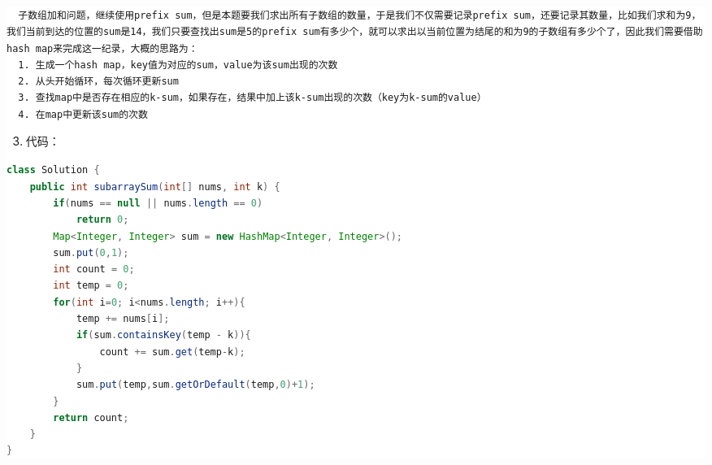       子数组加和问题，继续使用prefix sum，但是本题要我们求出所有子数组的数量，于是我们不仅需要记录prefix sum，还要记录其数量，比如我们求和为9，我们当前到达的位置的sum是14，我们只要查找出sum是5的prefix sum有多少个，就可以求出以当前位置为结尾的和为9的子数组有多少个了，因此我们需要借助hash map来完成这一纪录，大概的思路为：
      1. 生成一个hash map，key值为对应的sum，value为该sum出现的次数
      2. 从头开始循环，每次循环更新sum
      3. 查找map中是否存在相应的k-sum，如果存在，结果中加上该k-sum出现的次数（key为k-sum的value）
      4. 在map中更新该sum的次数
3. 代码：
```java
class Solution {
    public int subarraySum(int[] nums, int k) {
        if(nums == null || nums.length == 0)
            return 0;
        Map<Integer, Integer> sum = new HashMap<Integer, Integer>();
        sum.put(0,1);
        int count = 0;
        int temp = 0;
        for(int i=0; i<nums.length; i++){
            temp += nums[i];
            if(sum.containsKey(temp - k)){
                count += sum.get(temp-k);
            }
            sum.put(temp,sum.getOrDefault(temp,0)+1);
        }
        return count;
    }
}
```